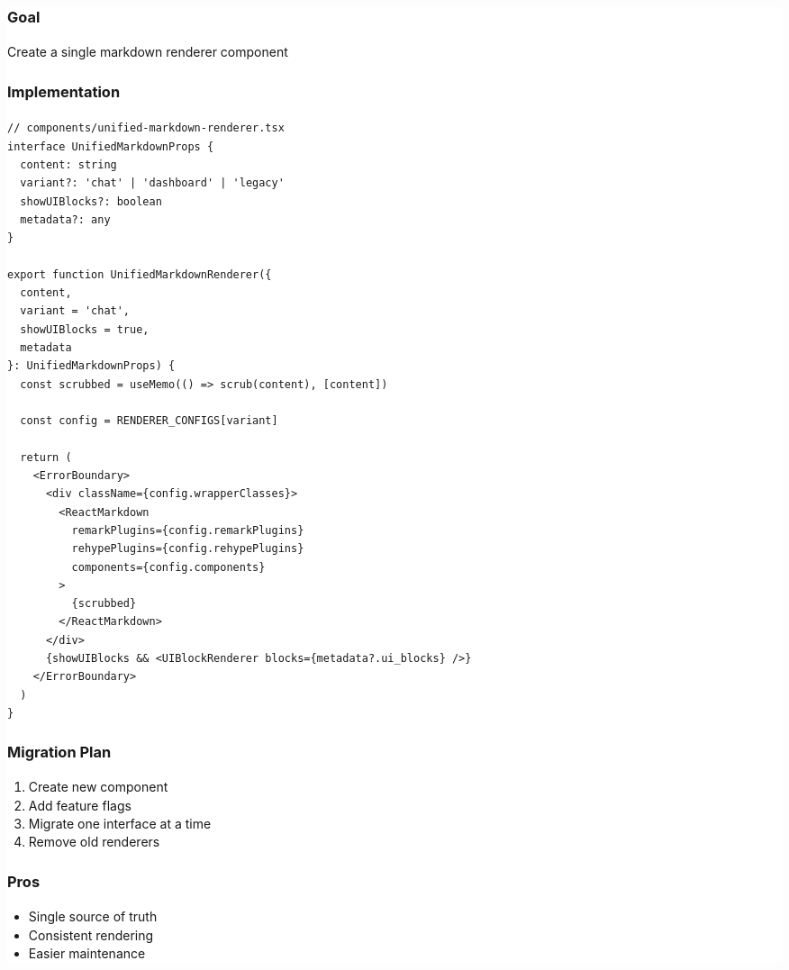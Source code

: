 ### Goal
Create a single markdown renderer component

### Implementation
```tsx
// components/unified-markdown-renderer.tsx
interface UnifiedMarkdownProps {
  content: string
  variant?: 'chat' | 'dashboard' | 'legacy'
  showUIBlocks?: boolean
  metadata?: any
}

export function UnifiedMarkdownRenderer({
  content,
  variant = 'chat',
  showUIBlocks = true,
  metadata
}: UnifiedMarkdownProps) {
  const scrubbed = useMemo(() => scrub(content), [content])

  const config = RENDERER_CONFIGS[variant]

  return (
    <ErrorBoundary>
      <div className={config.wrapperClasses}>
        <ReactMarkdown
          remarkPlugins={config.remarkPlugins}
          rehypePlugins={config.rehypePlugins}
          components={config.components}
        >
          {scrubbed}
        </ReactMarkdown>
      </div>
      {showUIBlocks && <UIBlockRenderer blocks={metadata?.ui_blocks} />}
    </ErrorBoundary>
  )
}
```

### Migration Plan
1. Create new component
2. Add feature flags
3. Migrate one interface at a time
4. Remove old renderers

### Pros
- Single source of truth
- Consistent rendering
- Easier maintenance

